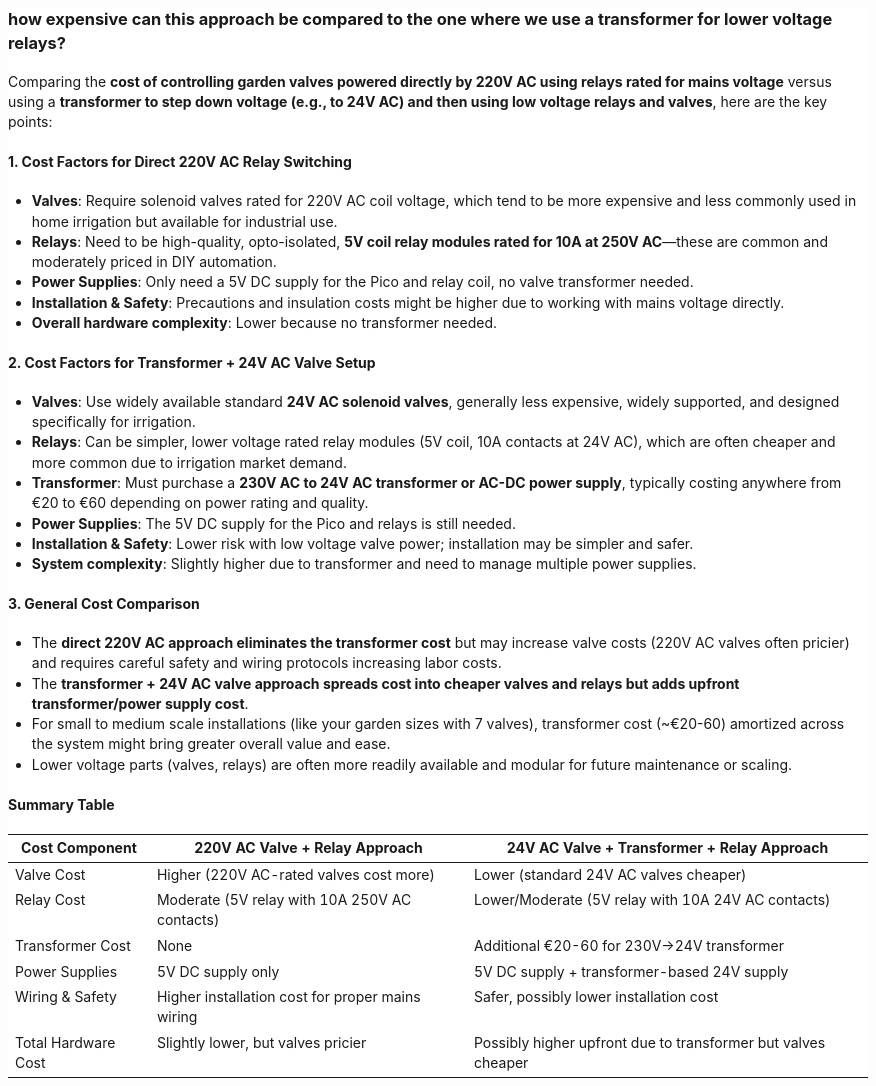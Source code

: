[7-1]: <https://www.alibaba.com/product-detail/220VAC-DN40-1-5-inch-Normally_1600146204826.html>
[7-2]: <https://www.szwofly.com/quality-11404722-solenoid-valve-irrigation-3-inch-water-control-solenoid-valve-220v-ac>
[7-3]: <https://dvs-beregnung.de/solenoid-valves-irrigation>
[7-4]: <https://yqfxdq.en.made-in-china.com/product/JwcAmrLHquhI/China-220V-AC-Garden-Irrigation-Control-Valve-Washing-Machine-Auto-Solenoid-Valve.html>
[7-5]: <https://www.aliexpress.com/item/1005004689283473.html>
[7-6]: <https://www.aliexpress.com/i/1005004689283473.html>
[7-7]: <https://www.szwofly.com/sale-11404777-irrigation-system-3-4-garden-irrigation-water-solenoid-valve-220v-ac.html>

### how expensive can this approach be compared to the one where we use a transformer for lower voltage relays?

Comparing the **cost of controlling garden valves powered directly by 220V AC using relays rated for mains voltage** versus using a **transformer to step down voltage (e.g., to 24V AC) and then using low voltage relays and valves**, here are the key points:

#### 1. Cost Factors for Direct 220V AC Relay Switching

- **Valves**: Require solenoid valves rated for 220V AC coil voltage, which tend to be more expensive and less commonly used in home irrigation but available for industrial use.
- **Relays**: Need to be high-quality, opto-isolated, **5V coil relay modules rated for 10A at 250V AC**—these are common and moderately priced in DIY automation.
- **Power Supplies**: Only need a 5V DC supply for the Pico and relay coil, no valve transformer needed.
- **Installation & Safety**: Precautions and insulation costs might be higher due to working with mains voltage directly.
- **Overall hardware complexity**: Lower because no transformer needed.

#### 2. Cost Factors for Transformer + 24V AC Valve Setup

- **Valves**: Use widely available standard **24V AC solenoid valves**, generally less expensive, widely supported, and designed specifically for irrigation.
- **Relays**: Can be simpler, lower voltage rated relay modules (5V coil, 10A contacts at 24V AC), which are often cheaper and more common due to irrigation market demand.
- **Transformer**: Must purchase a **230V AC to 24V AC transformer or AC-DC power supply**, typically costing anywhere from €20 to €60 depending on power rating and quality.
- **Power Supplies**: The 5V DC supply for the Pico and relays is still needed.
- **Installation & Safety**: Lower risk with low voltage valve power; installation may be simpler and safer.
- **System complexity**: Slightly higher due to transformer and need to manage multiple power supplies.

#### 3. General Cost Comparison

- The **direct 220V AC approach eliminates the transformer cost** but may increase valve costs (220V AC valves often pricier) and requires careful safety and wiring protocols increasing labor costs.
- The **transformer + 24V AC valve approach spreads cost into cheaper valves and relays but adds upfront transformer/power supply cost**.
- For small to medium scale installations (like your garden sizes with 7 valves), transformer cost (~€20-60) amortized across the system might bring greater overall value and ease.
- Lower voltage parts (valves, relays) are often more readily available and modular for future maintenance or scaling.

#### Summary Table

| Cost Component            | 220V AC Valve + Relay Approach                 | 24V AC Valve + Transformer + Relay Approach  |
|---------------------------|-----------------------------------------------|-----------------------------------------------|
| Valve Cost                | Higher (220V AC-rated valves cost more)        | Lower (standard 24V AC valves cheaper)          |
| Relay Cost                | Moderate (5V relay with 10A 250V AC contacts)  | Lower/Moderate (5V relay with 10A 24V AC contacts)|
| Transformer Cost          | None                                           | Additional €20-60 for 230V→24V transformer       |
| Power Supplies            | 5V DC supply only                              | 5V DC supply + transformer-based 24V supply     |
| Wiring & Safety           | Higher installation cost for proper mains wiring | Safer, possibly lower installation cost          |
| Total Hardware Cost       | Slightly lower, but valves pricier              | Possibly higher upfront due to transformer but valves cheaper |


[1-1]: <https://www.reddit.com/r/Irrigation/comments/wpfdp7/best_irrigation_valve/>
[1-2]: <https://www.gd-pud.org/files/d8f556483/AMR+Attachments.pdf>
[1-3]: <https://www.irrigation-guide.com/solenoid-valves-for-garden-irrigation-which-ones-are-there-and-how-do-they-differ.html>
[1-4]: <https://digilib.stekom.ac.id/assets/dokumen/ebook/feb_16d96e00f242650b62b643d9bd157db22501144c_1646717172.pdf>
[1-5]: <https://dvs-beregnung.de/solenoid-valves-irrigation>
[1-6]: <https://www.wipo.int/web-publications/green-technology-book-energy-solutions-for-climate-change/assets/69780/1080E_GreenTech24_WEB.pdf>
[1-7]: <https://www.youtube.com/watch?v=V-h00iKHJOE>
[1-8]: <https://homel.vsb.cz/~sta048/mcu/doc/book/making_embedded_systems.pdf>
[1-9]: <https://www.dripworks.com/blogsolenoid-valves-what-do-they-do-and-how-to-choose-the-right-solenoid-valve-for-your-irrigation-system>
[1-10]: <https://smvdu.ac.in/wp-content/uploads/2025/07/Course-Study_2014-15_compressed.pdf>
[2-1]: <https://www.youtube.com/watch?v=1Fe2ZCBa99Q>
[2-2]: <https://www.youtube.com/watch?v=w9OrDIwbH5s>
[2-3]: <https://www.youtube.com/watch?v=Zijg05h-Lzw>
[2-4]: <https://www.youtube.com/watch?v=8UCnIzyg7c4>
[2-5]: <https://tameson.com/pages/irrigation>
[2-6]: <https://www.rainbird.com/media/1308>
[2-7]: <https://www.hunterirrigation.com/en-metric/support/how-do-i-manually-open-valve>
[2-8]: <https://www.hillsirrigation.com.au/irrigation-solenoid-valve-troubleshooting/>
[2-9]: <https://www.hunterirrigation.com/en-metric/support/how-does-irrigation-valve-work>
[2-10]: <https://gardeningwithpope.com.au/irrigation-control/>
[3-1]: <https://www.youtube.com/watch?v=Xe5Bj_N4Crw>
[3-2]: <https://www.instructables.com/RF-433-MHZ-Raspberry-Pi/>
[3-3]: <https://github.com/BlackDeath12/Pico433MhzRFModule>
[3-4]: <https://www.instructables.com/Super-Simple-Raspberry-Pi-433MHz-Home-Automation/>
[3-5]: <https://forums.raspberrypi.com/viewtopic.php?t=66946>
[3-6]: <https://www.reddit.com/r/raspberrypipico/comments/wi2gtg/raspi_pico_433mhz_communication/>
[3-7]: <https://nessy.info/post/2022-03-14-raspberry-pi-pico-and-433mhz-data-radio/>
[3-8]: <https://github.com/AdrianCX/pico433mhz>
[3-9]: <https://datacapturecontrol.com/articles/data-communication/wireless/rf/hc12/hc12-rpi-pico-micropython>
[4-1]: <https://datacapturecontrol.com/articles/io-devices/microcontrollers/rpi-pico>
[4-2]: <https://newbiely.com/tutorials/raspberry-pico/raspberry-pi-pico-water-liquid-valve>
[4-3]: <https://forums.raspberrypi.com/viewtopic.php?t=350519>
[4-4]: <https://www.cytron.io/tutorial/ir-remote-control-volume-activity-using-raspberry-pi-pico>
[4-5]: <https://www.raspberrypi.com/documentation/microcontrollers/pico-series.html>
[4-6]: <https://bc-robotics.com/tutorials/getting-started-with-the-raspberry-pi-pico-irrigation-board/>
[4-7]: <https://www.rs-online.com/designspark/purchase-product/2122162?intcmp=AMERICAS-DS-_-DSAP-BP01-_-Oct-24-_-microcontroller-interfaces-leds-and-lamps_2122162>
[4-8]: <https://github.com/orgs/micropython/discussions/10313>
[4-9]: <https://101-things.readthedocs.io/en/latest/ham_transmitter.html>
[5-1]: <https://www.raspberrypi.com/documentation/microcontrollers/pico-series.html>
[5-2]: <https://socialcompare.com/en/review/raspberry-pi-pico>
[5-3]: <https://www.elecrow.com/blog/pico-w5-vs-pi-pico-2w-compare-specs-features-and-applications.html>
[5-4]: <https://www.raspberrypi.com/news/raspberry-pi-product-series-explained/>
[5-5]: <https://circuitdigest.com/article/raspberry-pi-pico-variants-comparison>
[5-6]: <https://raspberrytips.com/raspberry-pi-models/>
[5-7]: <https://news.sparkfun.com/11692>
[5-8]: <https://socialcompare.com/en/review/raspberry-pi-pico-w>
[5-9]: <https://en.wikipedia.org/wiki/Raspberry_Pi>
[5-10]: <https://thepihut.com/blogs/raspberry-pi-roundup/raspberry-pi-comparison-table>
[6-1]: <https://www.seeedstudio.com/blog/2021/03/26/10-raspberry-pi-pico-projects/>
[6-2]: <https://zaitronics.com.au/blogs/guides/raspberry-pi-pico-2-w-vs-original-pico-w-comprehensive-guide>
[6-3]: <https://www.briandorey.com/post/pi-pico-lora-remote-soil-monitor>
[6-4]: <https://www.elecrow.com/blog/pico-w5-vs-pi-pico-2w-compare-specs-features-and-applications.html>
[6-5]: <https://circuitdigest.com/article/raspberry-pi-pico-variants-comparison>
[6-6]: <https://chollinger.com/blog/2021/04/raspberry-pi-gardening-monitoring-a-vegetable-garden-using-a-raspberry-pi-part-1/>
[6-7]: <https://openelab.io/blogs/learn/esp32-vs-arduino-vs-raspberry-pi-pico-which-is-better>
[6-8]: <https://forums.raspberrypi.com/viewtopic.php?t=370955>
[8-1]: <https://floraflex.com/default/blog/post/understanding-the-benefits-of-24v-ac-dc-power-supply-for-irrigation-control>
[8-2]: <https://www.gbcma.vic.gov.au/downloads/Farm_Water_Program/2019%20-%20Comparison%20of%20irrigation%20system%20costs.pdf>
[8-3]: <https://www.powerstream.com/24vac-tutorial.htm>
[8-4]: <https://www.chinasolenoidvalve.com/info/what-is-the-difference-between-24v-dc-solenoid-57061621.html>
[8-5]: <https://tameson.com/pages/solenoid-valve-voltage>
[8-6]: <https://www.inverter.com/dc-pump-is-better-than-ac-pump-in-solar-pumping-system>
[8-7]: <https://plumberstar.com/difference-between-ac-and-dc-solenoid-valve/>
[8-8]: <https://rayshobby.net/wordpress/understanding-24vac-sprinkler-valves/>
[8-9]: <https://www.solenoidvalvefactory.com/news/what-is-the-difference-between-24v-dc-solenoid-valve-and-220v-ac-solenoid-valve-how-do-we-choose.html>
[9-1]: <https://www.solenoidvalvefactory.com/news/what-is-the-difference-between-24v-dc-solenoid-valve-and-220v-ac-solenoid-valve-how-do-we-choose.html>
[9-2]: <https://www.chinasolenoidvalve.com/info/what-is-the-difference-between-24v-dc-solenoid-57061621.html>
[9-3]: <https://community.home-assistant.io/t/simple-reliable-sprinkler-controller-with-esphome/628838>
[9-4]: <https://www.raphael-valves.com/fileadmin/user_upload/cat_raf_irrigation_2023_en.pdf>
[9-5]: <https://plumberstar.com/difference-between-ac-and-dc-solenoid-valve/>
[9-6]: <https://tameson.com/pages/solenoid-valve-voltage>
[9-7]: <https://baccara-geva.com/wp-content/uploads/2023/09/Baccara-IRRIGATION-Catalog-2023-23072023.pdf>
[9-8]: <https://www.bermad.com/app/uploads/IR_Product-Guide_English_1-2020.pdf>
[9-9]: <https://www.netafim.com/en-ae/bynder/F2A27B8A-8459-4C90-9164DF36CD69F31B-valves-catalog.pdf>